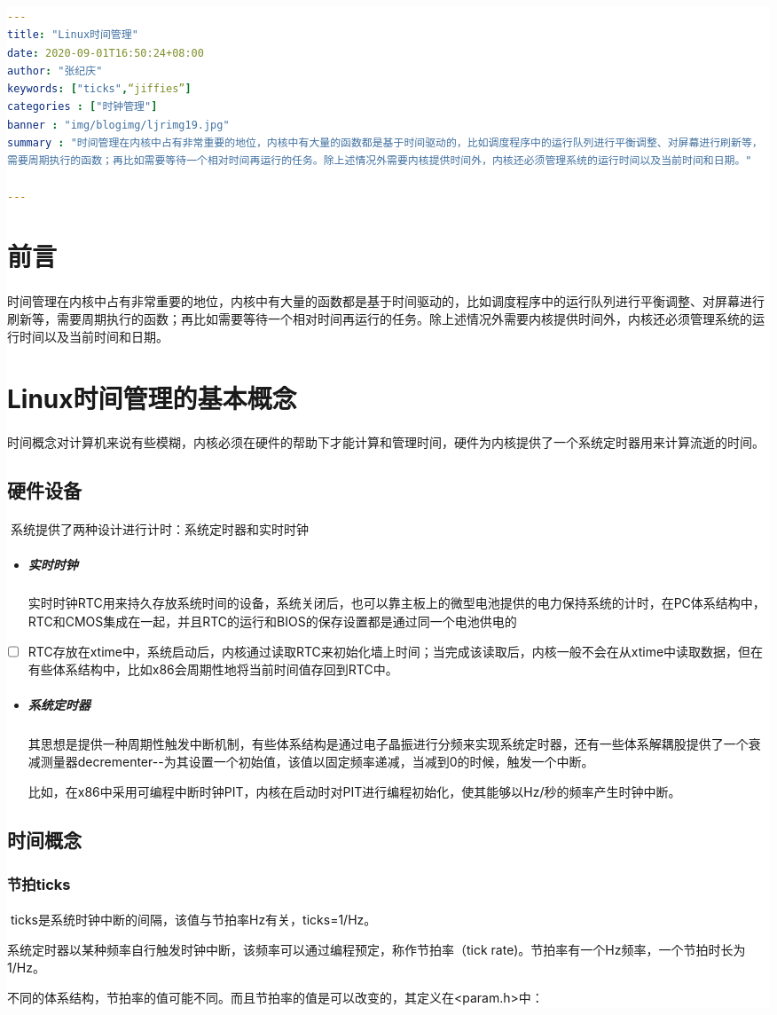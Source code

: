 ```yaml
---
title: "Linux时间管理"
date: 2020-09-01T16:50:24+08:00
author: "张纪庆"
keywords: ["ticks",“jiffies”]
categories : ["时钟管理"]
banner : "img/blogimg/ljrimg19.jpg"
summary : "时间管理在内核中占有非常重要的地位，内核中有大量的函数都是基于时间驱动的，比如调度程序中的运行队列进行平衡调整、对屏幕进行刷新等，需要周期执行的函数；再比如需要等待一个相对时间再运行的任务。除上述情况外需要内核提供时间外，内核还必须管理系统的运行时间以及当前时间和日期。"

---
```


# 前言

​		时间管理在内核中占有非常重要的地位，内核中有大量的函数都是基于时间驱动的，比如调度程序中的运行队列进行平衡调整、对屏幕进行刷新等，需要周期执行的函数；再比如需要等待一个相对时间再运行的任务。除上述情况外需要内核提供时间外，内核还必须管理系统的运行时间以及当前时间和日期。



# Linux时间管理的基本概念

​		时间概念对计算机来说有些模糊，内核必须在硬件的帮助下才能计算和管理时间，硬件为内核提供了一个系统定时器用来计算流逝的时间。

## 硬件设备

​		系统提供了两种设计进行计时：系统定时器和实时时钟

- ##### 实时时钟

  实时时钟RTC用来持久存放系统时间的设备，系统关闭后，也可以靠主板上的微型电池提供的电力保持系统的计时，在PC体系结构中，RTC和CMOS集成在一起，并且RTC的运行和BIOS的保存设置都是通过同一个电池供电的

- [ ] RTC存放在xtime中，系统启动后，内核通过读取RTC来初始化墙上时间；当完成该读取后，内核一般不会在从xtime中读取数据，但在有些体系结构中，比如x86会周期性地将当前时间值存回到RTC中。

- ##### 系统定时器

  其思想是提供一种周期性触发中断机制，有些体系结构是通过电子晶振进行分频来实现系统定时器，还有一些体系解耦股提供了一个衰减测量器decrementer--为其设置一个初始值，该值以固定频率递减，当减到0的时候，触发一个中断。

  比如，在x86中采用可编程中断时钟PIT，内核在启动时对PIT进行编程初始化，使其能够以Hz/秒的频率产生时钟中断。

## 时间概念

### 节拍ticks

​		ticks是系统时钟中断的间隔，该值与节拍率Hz有关，ticks=1/Hz。

​       系统定时器以某种频率自行触发时钟中断，该频率可以通过编程预定，称作节拍率（tick rate)。节拍率有一个Hz频率，一个节拍时长为1/Hz。

​       不同的体系结构，节拍率的值可能不同。而且节拍率的值是可以改变的，其定义在<param.h>中：
